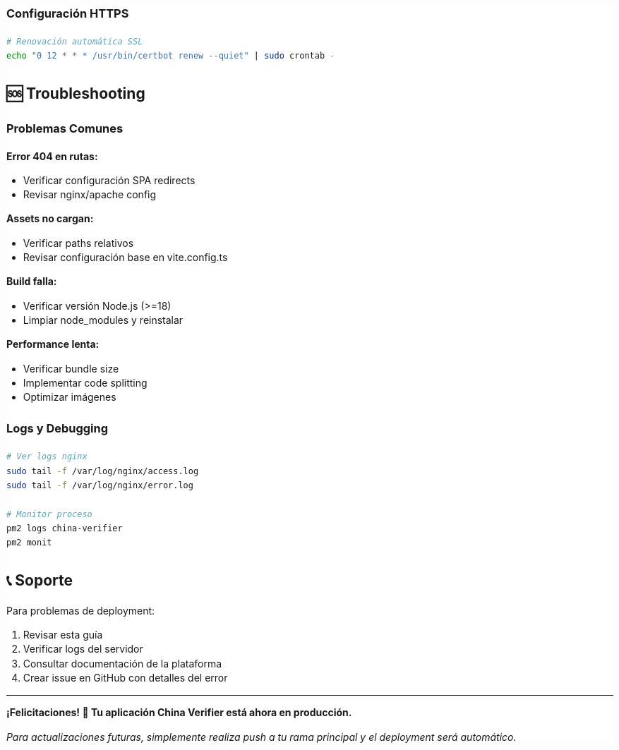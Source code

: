 ### Configuración HTTPS

```bash
# Renovación automática SSL
echo "0 12 * * * /usr/bin/certbot renew --quiet" | sudo crontab -
```

## 🆘 Troubleshooting

### Problemas Comunes

**Error 404 en rutas:**
- Verificar configuración SPA redirects
- Revisar nginx/apache config

**Assets no cargan:**
- Verificar paths relativos
- Revisar configuración base en vite.config.ts

**Build falla:**
- Verificar versión Node.js (>=18)
- Limpiar node_modules y reinstalar

**Performance lenta:**
- Verificar bundle size
- Implementar code splitting
- Optimizar imágenes

### Logs y Debugging

```bash
# Ver logs nginx
sudo tail -f /var/log/nginx/access.log
sudo tail -f /var/log/nginx/error.log

# Monitor proceso
pm2 logs china-verifier
pm2 monit
```

## 📞 Soporte

Para problemas de deployment:
1. Revisar esta guía
2. Verificar logs del servidor
3. Consultar documentación de la plataforma
4. Crear issue en GitHub con detalles del error

---

**¡Felicitaciones! 🎉 Tu aplicación China Verifier está ahora en producción.**

*Para actualizaciones futuras, simplemente realiza push a tu rama principal y el deployment será automático.*
